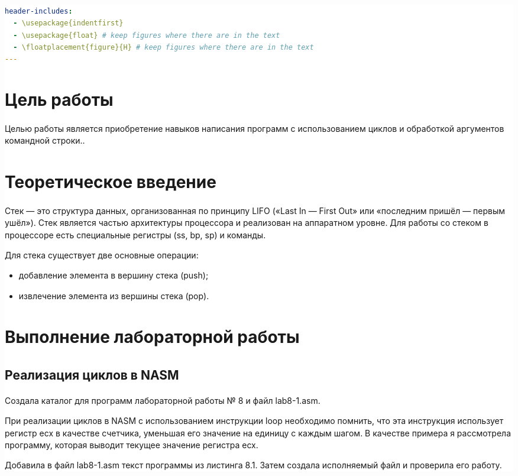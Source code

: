 ```yaml
header-includes:
  - \usepackage{indentfirst}
  - \usepackage{float} # keep figures where there are in the text
  - \floatplacement{figure}{H} # keep figures where there are in the text
---
```


# Цель работы

Целью работы является приобретение навыков написания программ с использованием циклов и обработкой аргументов командной строки..

# Теоретическое введение

Стек — это структура данных, организованная по принципу LIFO («Last In — First Out»
или «последним пришёл — первым ушёл»). Стек является частью архитектуры процессора и
реализован на аппаратном уровне. Для работы со стеком в процессоре есть специальные
регистры (ss, bp, sp) и команды.

Для стека существует две основные операции:

* добавление элемента в вершину стека (push);

* извлечение элемента из вершины стека (pop).

# Выполнение лабораторной работы

## Реализация циклов в NASM

Создала каталог для программ лабораторной работы № 8 и файл lab8-1.asm.

При реализации циклов в NASM с использованием инструкции loop необходимо помнить, что эта инструкция использует регистр ecx в качестве счетчика, уменьшая его значение на единицу с каждым шагом. В качестве примера я рассмотрела программу, которая выводит текущее значение регистра ecx. 

Добавила в файл lab8-1.asm текст программы из листинга 8.1. Затем создала исполняемый файл и проверила его работу.

